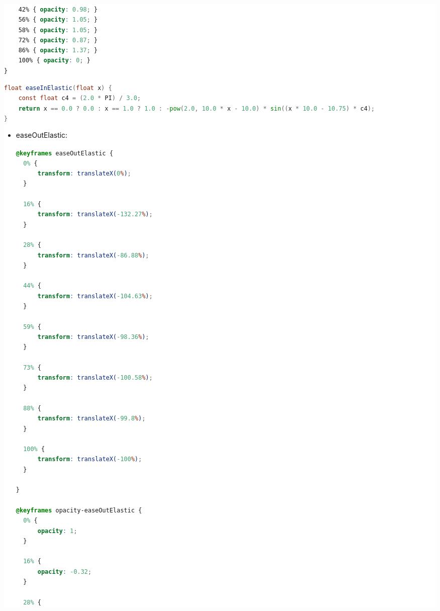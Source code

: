   ```css
      42% { opacity: 0.98; }
      56% { opacity: 1.05; }
      58% { opacity: 1.05; }
      72% { opacity: 0.87; }
      86% { opacity: 1.37; }
      100% { opacity: 0; }
  }
  ```

  ```glsl
  float easeInElastic(float x) {
      const float c4 = (2.0 * PI) / 3.0;
      return x == 0.0 ? 0.0 : x == 1.0 ? 1.0 : -pow(2.0, 10.0 * x - 10.0) * sin((x * 10.0 - 10.75) * c4);
  }
  ```

- easeOutElastic:

  ```css
  @keyframes easeOutElastic {
  	0% {
  		transform: translateX(0%);
  	}
  
  	16% {
  		transform: translateX(-132.27%);
  	}
  
  	28% {
  		transform: translateX(-86.88%);
  	}
  
  	44% {
  		transform: translateX(-104.63%);
  	}
  
  	59% {
  		transform: translateX(-98.36%);
  	}
  
  	73% {
  		transform: translateX(-100.58%);
  	}
  
  	88% {
  		transform: translateX(-99.8%);
  	}
  
  	100% {
  		transform: translateX(-100%);
  	}
  
  }
  
  @keyframes opacity-easeOutElastic {
  	0% {
  		opacity: 1;
  	}
  
  	16% {
  		opacity: -0.32;
  	}
  
  	28% {
  ```
